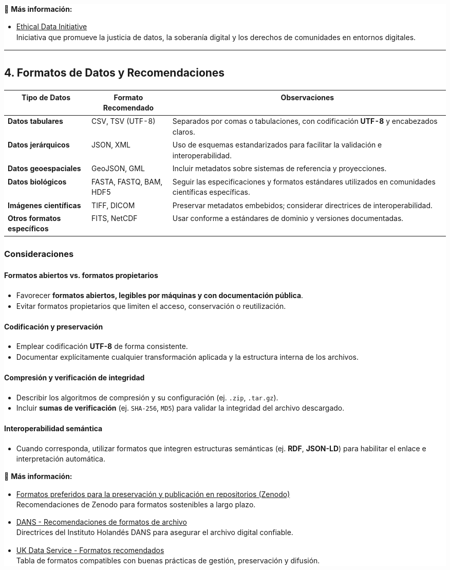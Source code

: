 📌 **Más información:**
- [Ethical Data Initiative](https://ethicaldatainitiative.org)  
  Iniciativa que promueve la justicia de datos, la soberanía digital y los derechos de comunidades en entornos digitales.

---

## 4. Formatos de Datos y Recomendaciones <a name="4-formatos-de-datos-y-recomendaciones"></a>

| **Tipo de Datos**       | **Formato Recomendado** | **Observaciones** |
|-------------------------|-------------------------|--------------------|
| **Datos tabulares**     | CSV, TSV (UTF-8)        | Separados por comas o tabulaciones, con codificación **UTF-8** y encabezados claros. |
| **Datos jerárquicos**   | JSON, XML               | Uso de esquemas estandarizados para facilitar la validación e interoperabilidad. |
| **Datos geoespaciales** | GeoJSON, GML            | Incluir metadatos sobre sistemas de referencia y proyecciones. |
| **Datos biológicos**    | FASTA, FASTQ, BAM, HDF5 | Seguir las especificaciones y formatos estándares utilizados en comunidades científicas específicas. |
| **Imágenes científicas**| TIFF, DICOM             | Preservar metadatos embebidos; considerar directrices de interoperabilidad. |
| **Otros formatos específicos** | FITS, NetCDF     | Usar conforme a estándares de dominio y versiones documentadas. |

### Consideraciones

#### Formatos abiertos vs. formatos propietarios
- Favorecer **formatos abiertos, legibles por máquinas y con documentación pública**.
- Evitar formatos propietarios que limiten el acceso, conservación o reutilización.

#### Codificación y preservación
- Emplear codificación **UTF-8** de forma consistente.
- Documentar explícitamente cualquier transformación aplicada y la estructura interna de los archivos.

#### Compresión y verificación de integridad
- Describir los algoritmos de compresión y su configuración (ej. `.zip`, `.tar.gz`).
- Incluir **sumas de verificación** (ej. `SHA-256`, `MD5`) para validar la integridad del archivo descargado.

#### Interoperabilidad semántica
- Cuando corresponda, utilizar formatos que integren estructuras semánticas (ej. **RDF**, **JSON-LD**) para habilitar el enlace e interpretación automática.

📌 **Más información:**
- [Formatos preferidos para la preservación y publicación en repositorios (Zenodo)](https://doi.org/10.5281/zenodo.8432009)  
  Recomendaciones de Zenodo para formatos sostenibles a largo plazo.

- [DANS - Recomendaciones de formatos de archivo](https://dans.knaw.nl/en/file-formats/)  
  Directrices del Instituto Holandés DANS para asegurar el archivo digital confiable.

- [UK Data Service - Formatos recomendados](https://ukdataservice.ac.uk/learning-hub/research-data-management/format-your-data/recommended-formats/)  
  Tabla de formatos compatibles con buenas prácticas de gestión, preservación y difusión.
